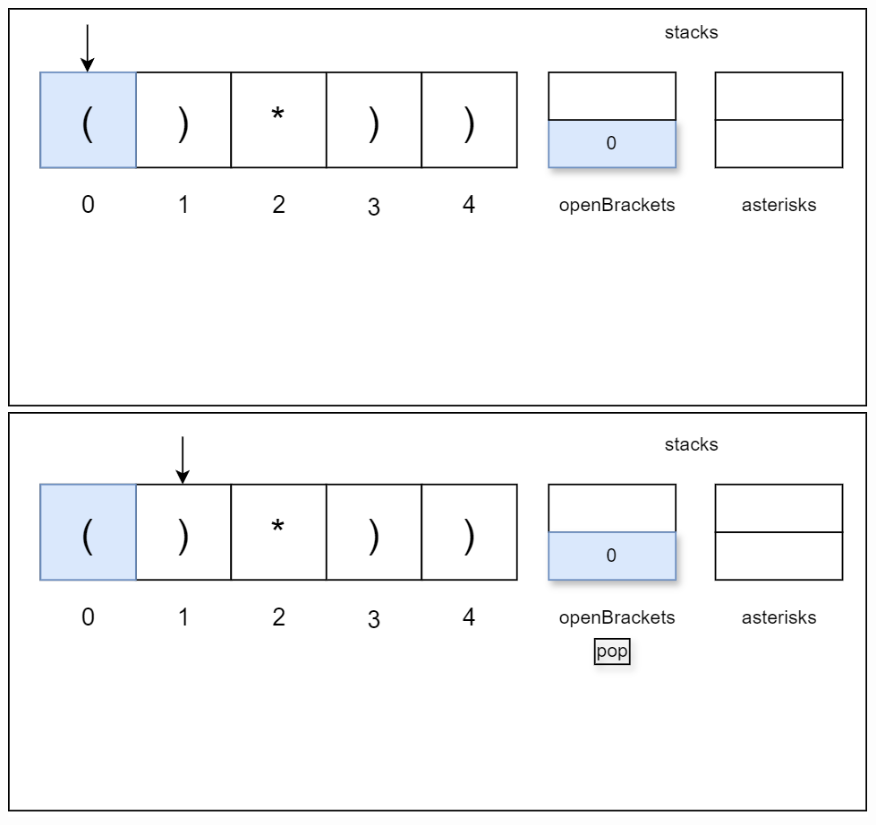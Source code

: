 ![](https://github.com/smxhmxd/Leetcode/blob/main/678/1.png)
![](https://github.com/smxhmxd/Leetcode/blob/main/678/2.png)